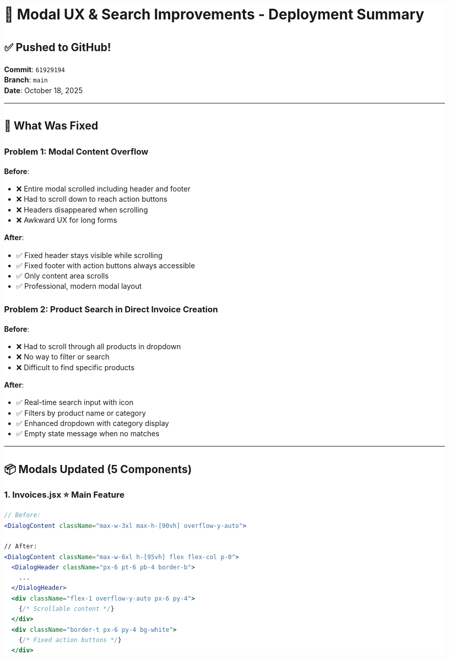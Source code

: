 # 🎉 Modal UX & Search Improvements - Deployment Summary

## ✅ Pushed to GitHub!

**Commit**: `61929194`  
**Branch**: `main`  
**Date**: October 18, 2025

---

## 🎯 What Was Fixed

### Problem 1: Modal Content Overflow

**Before**:

- ❌ Entire modal scrolled including header and footer
- ❌ Had to scroll down to reach action buttons
- ❌ Headers disappeared when scrolling
- ❌ Awkward UX for long forms

**After**:

- ✅ Fixed header stays visible while scrolling
- ✅ Fixed footer with action buttons always accessible
- ✅ Only content area scrolls
- ✅ Professional, modern modal layout

### Problem 2: Product Search in Direct Invoice Creation

**Before**:

- ❌ Had to scroll through all products in dropdown
- ❌ No way to filter or search
- ❌ Difficult to find specific products

**After**:

- ✅ Real-time search input with icon
- ✅ Filters by product name or category
- ✅ Enhanced dropdown with category display
- ✅ Empty state message when no matches

---

## 📦 Modals Updated (5 Components)

### 1. Invoices.jsx ⭐ **Main Feature**

```jsx
// Before:
<DialogContent className="max-w-3xl max-h-[90vh] overflow-y-auto">

// After:
<DialogContent className="max-w-6xl h-[95vh] flex flex-col p-0">
  <DialogHeader className="px-6 pt-6 pb-4 border-b">
    ...
  </DialogHeader>
  <div className="flex-1 overflow-y-auto px-6 py-4">
    {/* Scrollable content */}
  </div>
  <div className="border-t px-6 py-4 bg-white">
    {/* Fixed action buttons */}
  </div>
```